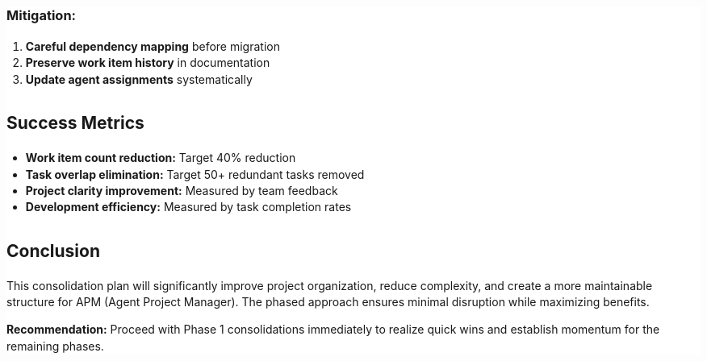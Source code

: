 ### Mitigation:
1. **Careful dependency mapping** before migration
2. **Preserve work item history** in documentation
3. **Update agent assignments** systematically

## Success Metrics

- **Work item count reduction:** Target 40% reduction
- **Task overlap elimination:** Target 50+ redundant tasks removed
- **Project clarity improvement:** Measured by team feedback
- **Development efficiency:** Measured by task completion rates

## Conclusion

This consolidation plan will significantly improve project organization, reduce complexity, and create a more maintainable structure for APM (Agent Project Manager). The phased approach ensures minimal disruption while maximizing benefits.

**Recommendation:** Proceed with Phase 1 consolidations immediately to realize quick wins and establish momentum for the remaining phases.
